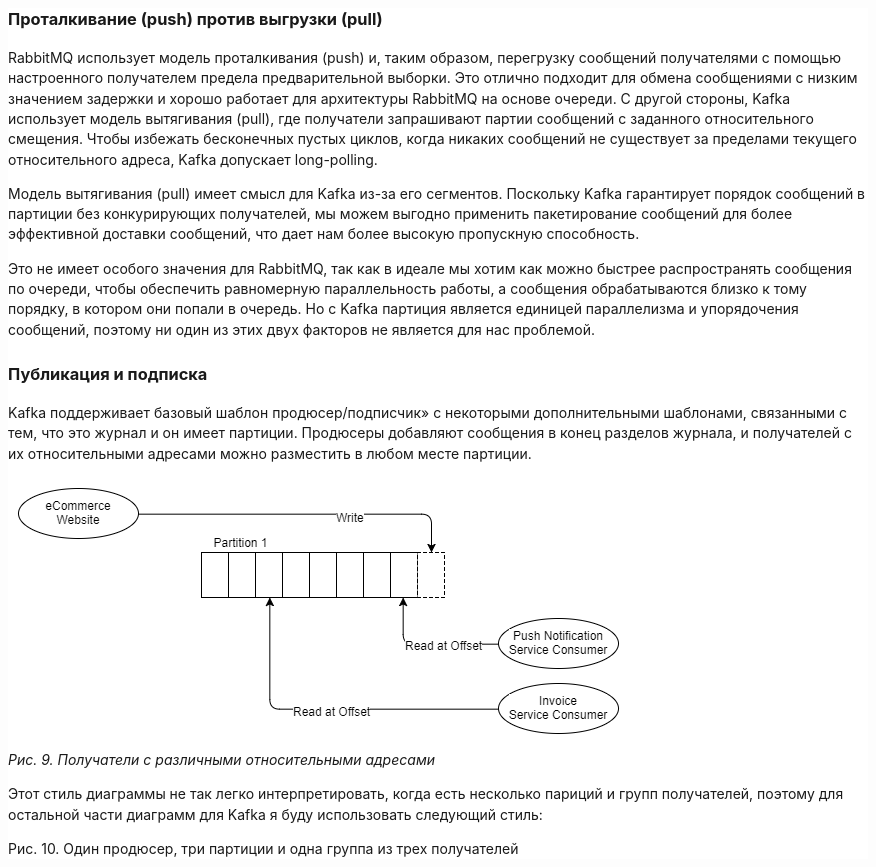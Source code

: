   

### Проталкивание (push) против выгрузки (pull)

RabbitMQ использует модель проталкивания (push) и, таким образом, перегрузку сообщений получателями с помощью настроенного получателем предела предварительной выборки. Это отлично подходит для обмена сообщениями с низким значением задержки и хорошо работает для архитектуры RabbitMQ на основе очереди. С другой стороны, Kafka использует модель вытягивания (pull), где получатели запрашивают партии сообщений с заданного относительного смещения. Чтобы избежать бесконечных пустых циклов, когда никаких сообщений не существует за пределами текущего относительного адреса, Kafka допускает long-polling.

Модель вытягивания (pull) имеет смысл для Kafka из-за его сегментов. Поскольку Kafka гарантирует порядок сообщений в партиции без конкурирующих получателей, мы можем выгодно применить пакетирование сообщений для более эффективной доставки сообщений, что дает нам более высокую пропускную способность.

Это не имеет особого значения для RabbitMQ, так как в идеале мы хотим как можно быстрее распространять сообщения по очереди, чтобы обеспечить равномерную параллельность работы, а сообщения обрабатываются близко к тому порядку, в котором они попали в очередь. Но с Kafka партиция является единицей параллелизма и упорядочения сообщений, поэтому ни один из этих двух факторов не является для нас проблемой.

  

### Публикация и подписка

Kafka поддерживает базовый шаблон продюсер/подписчик» с некоторыми дополнительными шаблонами, связанными с тем, что это журнал и он имеет партиции. Продюсеры добавляют сообщения в конец разделов журнала, и получателей с их относительными адресами можно разместить в любом месте партиции.

![](../../_resources/19962fe601e94aef9decbd9a9ac3bc56.png)  
_Рис. 9\. Получатели с различными относительными адресами_

Этот стиль диаграммы не так легко интерпретировать, когда есть несколько париций и групп получателей, поэтому для остальной части диаграмм для Kafka я буду использовать следующий стиль:

Рис. 10\. Один продюсер, три партиции и одна группа из трех получателей  